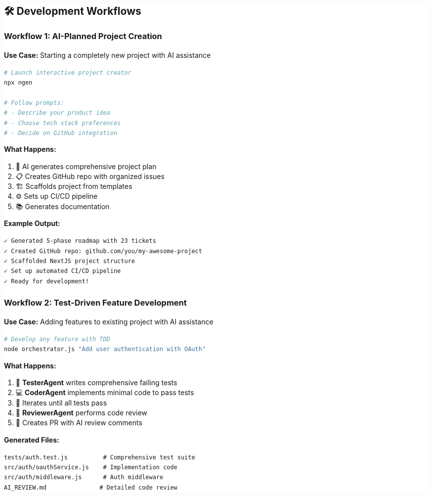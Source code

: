 ## 🛠️ Development Workflows

### Workflow 1: AI-Planned Project Creation
**Use Case:** Starting a completely new project with AI assistance

```bash
# Launch interactive project creator
npx ngen

# Follow prompts:
# - Describe your product idea
# - Choose tech stack preferences  
# - Decide on GitHub integration
```

**What Happens:**
1. 🤖 AI generates comprehensive project plan
2. 📋 Creates GitHub repo with organized issues
3. 🏗️ Scaffolds project from templates
4. ⚙️ Sets up CI/CD pipeline
5. 📚 Generates documentation

**Example Output:**
```
✓ Generated 5-phase roadmap with 23 tickets
✓ Created GitHub repo: github.com/you/my-awesome-project
✓ Scaffolded NextJS project structure
✓ Set up automated CI/CD pipeline
✓ Ready for development!
```

### Workflow 2: Test-Driven Feature Development
**Use Case:** Adding features to existing project with AI assistance

```bash
# Develop any feature with TDD
node orchestrator.js "Add user authentication with OAuth"
```

**What Happens:**
1. 🧪 **TesterAgent** writes comprehensive failing tests
2. 💻 **CoderAgent** implements minimal code to pass tests
3. 🔄 Iterates until all tests pass
4. 👀 **ReviewerAgent** performs code review
5. 🔀 Creates PR with AI review comments

**Generated Files:**
```
tests/auth.test.js          # Comprehensive test suite
src/auth/oauthService.js    # Implementation code
src/auth/middleware.js      # Auth middleware
AI_REVIEW.md               # Detailed code review
```
